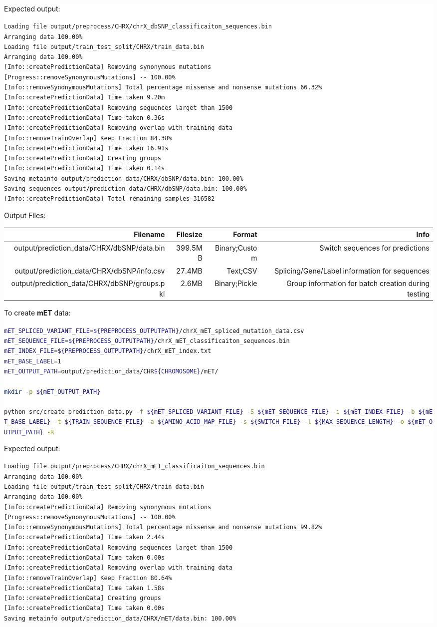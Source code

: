 Expected output:

```
Loading file output/preprocess/CHRX/chrX_dbSNP_classificaiton_sequences.bin
Arranging data 100.00%
Loading file output/train_test_split/CHRX/train_data.bin
Arranging data 100.00%
[Info::createPredictionData] Removing synonymous mutations
[Progress::removeSynonymousMutations] -- 100.00%
[Info::removeSynonymousMutations] Total percentage missense and nonsense mutations 66.32%
[Info::createPredictionData] Time taken 9.20m
[Info::createPredictionData] Removing sequences larget than 1500
[Info::createPredictionData] Time taken 0.36s
[Info::createPredictionData] Removing overlap with training data
[Info::removeTrainOverlap] Keep Fraction 84.38%
[Info::createPredictionData] Time taken 16.91s
[Info::createPredictionData] Creating groups
[Info::createPredictionData] Time taken 0.14s
Saving metainfo output/prediction_data/CHRX/dbSNP/data.bin: 100.00%
Saving sequences output/prediction_data/CHRX/dbSNP/data.bin: 100.00%
[Info::createPredictionData] Total remaining samples 316582
```

Output Files:

|Filename | Filesize | Format | Info |
| -----:| -----:| -----:| -----:|
|output/prediction_data/CHRX/dbSNP/data.bin|399.5MB|Binary;Custom|Switch sequences for predictions|
|output/prediction_data/CHRX/dbSNP/info.csv|27.4MB|Text;CSV|Splicing/Gene/Label information for sequences|
|output/prediction_data/CHRX/dbSNP/groups.pkl|2.6MB|Binary;Pickle|Group information for batch creation during testing|

To create __mET__ data:

```bash
mET_SPLICED_VARIANT_FILE=${PREPROCESS_OUTPUTPATH}/chrX_mET_spliced_mutation_data.csv
mET_SEQUENCE_FILE=${PREPROCESS_OUTPUTPATH}/chrX_mET_classificaiton_sequences.bin
mET_INDEX_FILE=${PREPROCESS_OUTPUTPATH}/chrX_mET_index.txt
mET_BASE_LABEL=1
mET_OUTPUT_PATH=output/prediction_data/CHR${CHROMOSOME}/mET/

mkdir -p ${mET_OUTPUT_PATH}

python src/create_prediction_data.py -f ${mET_SPLICED_VARIANT_FILE} -S ${mET_SEQUENCE_FILE} -i ${mET_INDEX_FILE} -b ${mET_BASE_LABEL} -t ${TRAIN_SEQUENCE_FILE} -a ${AMINO_ACID_MAP_FILE} -s ${SWITCH_FILE} -l ${MAX_SEQUENCE_LENGTH} -o ${mET_OUTPUT_PATH} -R
```

Expected output:

```
Loading file output/preprocess/CHRX/chrX_mET_classificaiton_sequences.bin
Arranging data 100.00%
Loading file output/train_test_split/CHRX/train_data.bin
Arranging data 100.00%
[Info::createPredictionData] Removing synonymous mutations
[Progress::removeSynonymousMutations] -- 100.00%
[Info::removeSynonymousMutations] Total percentage missense and nonsense mutations 99.82%
[Info::createPredictionData] Time taken 2.44s
[Info::createPredictionData] Removing sequences larget than 1500
[Info::createPredictionData] Time taken 0.00s
[Info::createPredictionData] Removing overlap with training data
[Info::removeTrainOverlap] Keep Fraction 80.64%
[Info::createPredictionData] Time taken 1.58s
[Info::createPredictionData] Creating groups
[Info::createPredictionData] Time taken 0.00s
Saving metainfo output/prediction_data/CHRX/mET/data.bin: 100.00%
```